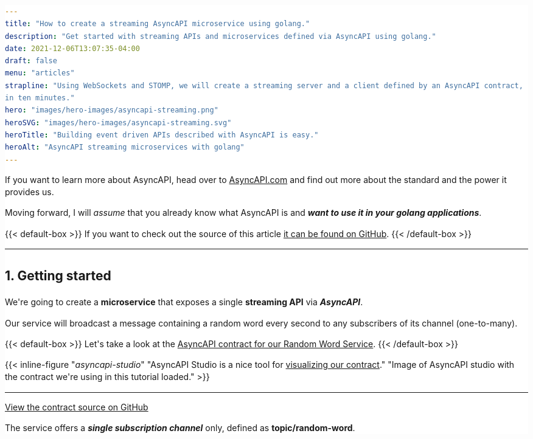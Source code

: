```yaml
---
title: "How to create a streaming AsyncAPI microservice using golang."
description: "Get started with streaming APIs and microservices defined via AsyncAPI using golang."
date: 2021-12-06T13:07:35-04:00
draft: false
menu: "articles"
strapline: "Using WebSockets and STOMP, we will create a streaming server and a client defined by an AsyncAPI contract, in ten minutes."
hero: "images/hero-images/asyncapi-streaming.png"
heroSVG: "images/hero-images/asyncapi-streaming.svg"
heroTitle: "Building event driven APIs described with AsyncAPI is easy."
heroAlt: "AsyncAPI streaming microservices with golang"
---
```


If you want to learn more about AsyncAPI, head over to [AsyncAPI.com](https://asyncapi.com) and find out more about the standard and the power it provides us.

Moving forward, I will _assume_ that you already know what AsyncAPI is and **_want to use it in your golang applications_**.

{{< default-box >}}
If you want to check out the source of this article [it can be found on GitHub](https://github.com/daveshanley/asyncapi-tutorials/tree/main/streaming).
{{< /default-box >}}

---

## 1. Getting started

We're going to create a **microservice** that exposes a single **streaming API** via **_AsyncAPI_**.

Our service will broadcast a message containing a random word every second to any subscribers of its channel (one-to-many).


{{< default-box >}}
Let's take a look at the [AsyncAPI contract for our Random Word Service](https://studio.asyncapi.com/?load=https://raw.githubusercontent.com/daveshanley/asyncapi-tutorials/main/specs/simple-stream.yaml).
{{< /default-box >}}

{{< inline-figure "*asyncapi-studio*" "AsyncAPI Studio is a nice tool for [visualizing our contract](https://studio.asyncapi.com/?load=https://raw.githubusercontent.com/daveshanley/asyncapi-tutorials/main/specs/simple-stream.yaml)." "Image of AsyncAPI studio with the contract we're using in this tutorial loaded." >}}

---

[View the contract source on GitHub](https://github.com/daveshanley/asyncapi-tutorials/blob/main/specs/simple-stream.yaml)

The service offers a **_single subscription channel_** only, defined as **topic/random-word**.
